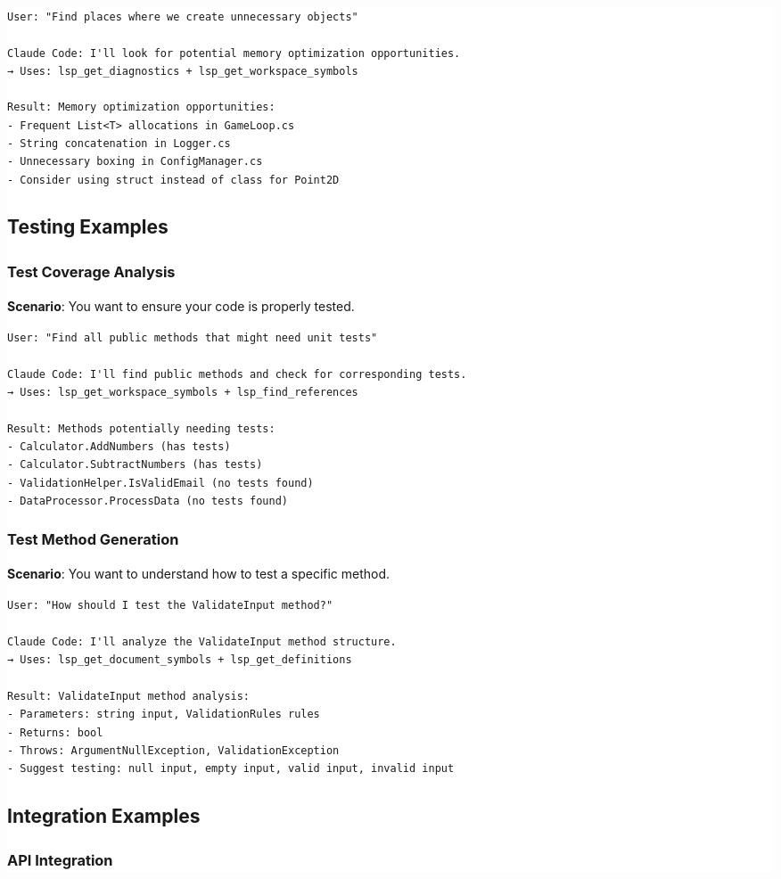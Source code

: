 ```
User: "Find places where we create unnecessary objects"

Claude Code: I'll look for potential memory optimization opportunities.
→ Uses: lsp_get_diagnostics + lsp_get_workspace_symbols

Result: Memory optimization opportunities:
- Frequent List<T> allocations in GameLoop.cs
- String concatenation in Logger.cs
- Unnecessary boxing in ConfigManager.cs
- Consider using struct instead of class for Point2D
```

## Testing Examples

### Test Coverage Analysis

**Scenario**: You want to ensure your code is properly tested.

```
User: "Find all public methods that might need unit tests"

Claude Code: I'll find public methods and check for corresponding tests.
→ Uses: lsp_get_workspace_symbols + lsp_find_references

Result: Methods potentially needing tests:
- Calculator.AddNumbers (has tests)
- Calculator.SubtractNumbers (has tests)
- ValidationHelper.IsValidEmail (no tests found)
- DataProcessor.ProcessData (no tests found)
```

### Test Method Generation

**Scenario**: You want to understand how to test a specific method.

```
User: "How should I test the ValidateInput method?"

Claude Code: I'll analyze the ValidateInput method structure.
→ Uses: lsp_get_document_symbols + lsp_get_definitions

Result: ValidateInput method analysis:
- Parameters: string input, ValidationRules rules
- Returns: bool
- Throws: ArgumentNullException, ValidationException
- Suggest testing: null input, empty input, valid input, invalid input
```

## Integration Examples

### API Integration
